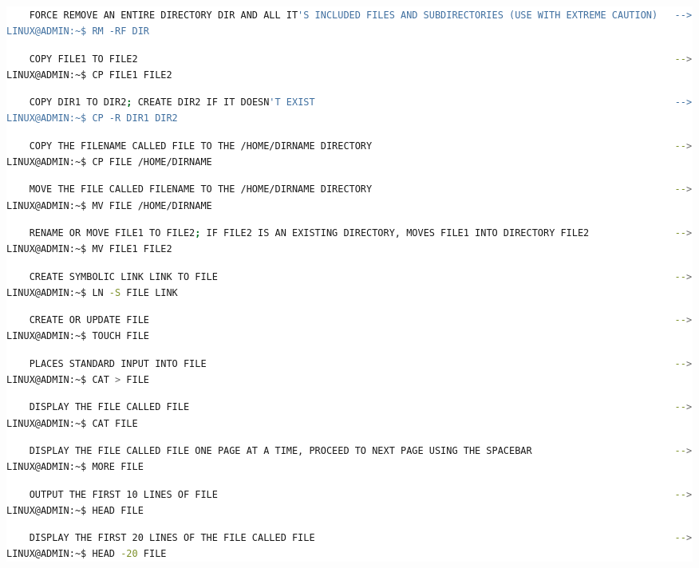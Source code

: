 ```bash
    FORCE REMOVE AN ENTIRE DIRECTORY DIR AND ALL IT'S INCLUDED FILES AND SUBDIRECTORIES (USE WITH EXTREME CAUTION)   --> LINUX@ADMIN:~$ RM -RF DIR
```

```bash
    COPY FILE1 TO FILE2                                                                                              --> LINUX@ADMIN:~$ CP FILE1 FILE2
```

```bash
    COPY DIR1 TO DIR2; CREATE DIR2 IF IT DOESN'T EXIST                                                               --> LINUX@ADMIN:~$ CP -R DIR1 DIR2
```

```bash
    COPY THE FILENAME CALLED FILE TO THE /HOME/DIRNAME DIRECTORY                                                     --> LINUX@ADMIN:~$ CP FILE /HOME/DIRNAME
```

```bash
    MOVE THE FILE CALLED FILENAME TO THE /HOME/DIRNAME DIRECTORY                                                     --> LINUX@ADMIN:~$ MV FILE /HOME/DIRNAME
```

```bash
    RENAME OR MOVE FILE1 TO FILE2; IF FILE2 IS AN EXISTING DIRECTORY, MOVES FILE1 INTO DIRECTORY FILE2               --> LINUX@ADMIN:~$ MV FILE1 FILE2
```

```bash
    CREATE SYMBOLIC LINK LINK TO FILE                                                                                --> LINUX@ADMIN:~$ LN -S FILE LINK
```

```bash
    CREATE OR UPDATE FILE                                                                                            --> LINUX@ADMIN:~$ TOUCH FILE
```

```bash
    PLACES STANDARD INPUT INTO FILE                                                                                  --> LINUX@ADMIN:~$ CAT > FILE
```

```bash
    DISPLAY THE FILE CALLED FILE                                                                                     --> LINUX@ADMIN:~$ CAT FILE
```

```bash
    DISPLAY THE FILE CALLED FILE ONE PAGE AT A TIME, PROCEED TO NEXT PAGE USING THE SPACEBAR                         --> LINUX@ADMIN:~$ MORE FILE
```

```bash
    OUTPUT THE FIRST 10 LINES OF FILE                                                                                --> LINUX@ADMIN:~$ HEAD FILE
```

```bash
    DISPLAY THE FIRST 20 LINES OF THE FILE CALLED FILE                                                               --> LINUX@ADMIN:~$ HEAD -20 FILE
```
